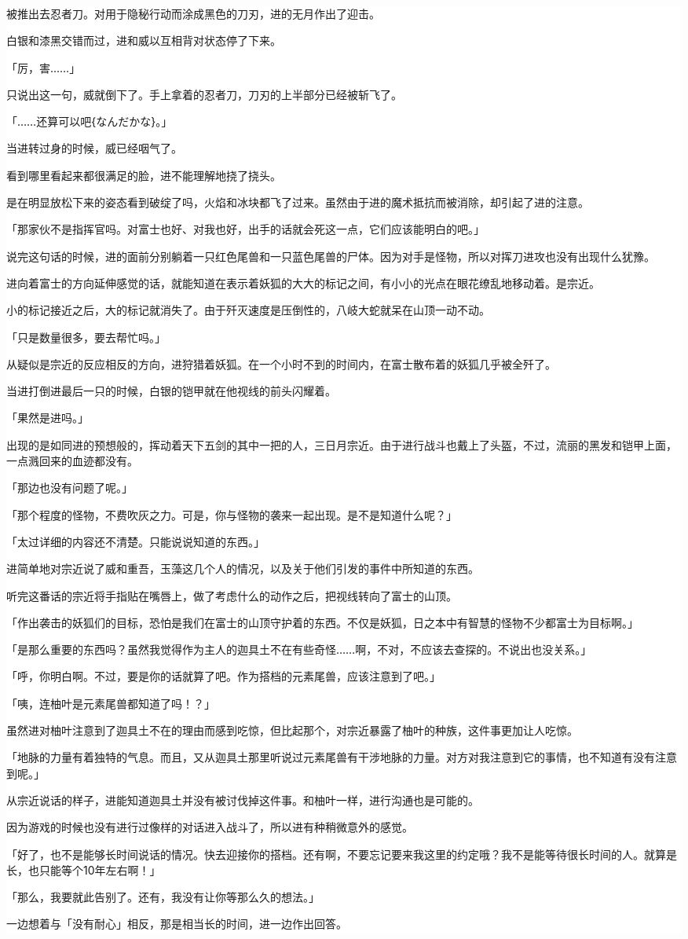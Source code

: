 被推出去忍者刀。对用于隐秘行动而涂成黑色的刀刃，进的无月作出了迎击。

白银和漆黑交错而过，进和威以互相背对状态停了下来。

「厉，害……」

只说出这一句，威就倒下了。手上拿着的忍者刀，刀刃的上半部分已经被斩飞了。

「……还算可以吧{なんだかな}。」

当进转过身的时候，威已经咽气了。

看到哪里看起来都很满足的脸，进不能理解地挠了挠头。

是在明显放松下来的姿态看到破绽了吗，火焰和冰块都飞了过来。虽然由于进的魔术抵抗而被消除，却引起了进的注意。

「那家伙不是指挥官吗。对富士也好、对我也好，出手的话就会死这一点，它们应该能明白的吧。」

说完这句话的时候，进的面前分别躺着一只红色尾兽和一只蓝色尾兽的尸体。因为对手是怪物，所以对挥刀进攻也没有出现什么犹豫。

进向着富士的方向延伸感觉的话，就能知道在表示着妖狐的大大的标记之间，有小小的光点在眼花缭乱地移动着。是宗近。

小的标记接近之后，大的标记就消失了。由于歼灭速度是压倒性的，八岐大蛇就呆在山顶一动不动。

「只是数量很多，要去帮忙吗。」

从疑似是宗近的反应相反的方向，进狩猎着妖狐。在一个小时不到的时间内，在富士散布着的妖狐几乎被全歼了。

当进打倒进最后一只的时候，白银的铠甲就在他视线的前头闪耀着。

「果然是进吗。」

出现的是如同进的预想般的，挥动着天下五剑的其中一把的人，三日月宗近。由于进行战斗也戴上了头盔，不过，流丽的黑发和铠甲上面，一点溅回来的血迹都没有。

「那边也没有问题了呢。」

「那个程度的怪物，不费吹灰之力。可是，你与怪物的袭来一起出现。是不是知道什么呢？」

「太过详细的内容还不清楚。只能说说知道的东西。」

进简单地对宗近说了威和重吾，玉藻这几个人的情况，以及关于他们引发的事件中所知道的东西。

听完这番话的宗近将手指贴在嘴唇上，做了考虑什么的动作之后，把视线转向了富士的山顶。

「作出袭击的妖狐们的目标，恐怕是我们在富士的山顶守护着的东西。不仅是妖狐，日之本中有智慧的怪物不少都富士为目标啊。」

「是那么重要的东西吗？虽然我觉得作为主人的迦具土不在有些奇怪……啊，不对，不应该去查探的。不说出也没关系。」

「呼，你明白啊。不过，要是你的话就算了吧。作为搭档的元素尾兽，应该注意到了吧。」

「咦，连柚叶是元素尾兽都知道了吗！？」

虽然进对柚叶注意到了迦具土不在的理由而感到吃惊，但比起那个，对宗近暴露了柚叶的种族，这件事更加让人吃惊。

「地脉的力量有着独特的气息。而且，又从迦具土那里听说过元素尾兽有干涉地脉的力量。对方对我注意到它的事情，也不知道有没有注意到呢。」

从宗近说话的样子，进能知道迦具土并没有被讨伐掉这件事。和柚叶一样，进行沟通也是可能的。

因为游戏的时候也没有进行过像样的对话进入战斗了，所以进有种稍微意外的感觉。

「好了，也不是能够长时间说话的情况。快去迎接你的搭档。还有啊，不要忘记要来我这里的约定哦？我不是能等待很长时间的人。就算是长，也只能等个10年左右啊！」

「那么，我要就此告别了。还有，我没有让你等那么久的想法。」

一边想着与「没有耐心」相反，那是相当长的时间，进一边作出回答。
